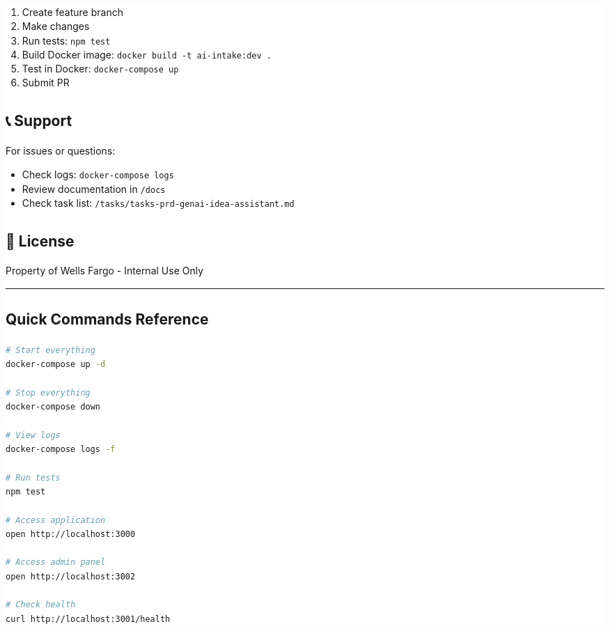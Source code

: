 1. Create feature branch
2. Make changes
3. Run tests: `npm test`
4. Build Docker image: `docker build -t ai-intake:dev .`
5. Test in Docker: `docker-compose up`
6. Submit PR

## 📞 Support

For issues or questions:
- Check logs: `docker-compose logs`
- Review documentation in `/docs`
- Check task list: `/tasks/tasks-prd-genai-idea-assistant.md`

## 📄 License

Property of Wells Fargo - Internal Use Only

---

## Quick Commands Reference

```bash
# Start everything
docker-compose up -d

# Stop everything
docker-compose down

# View logs
docker-compose logs -f

# Run tests
npm test

# Access application
open http://localhost:3000

# Access admin panel
open http://localhost:3002

# Check health
curl http://localhost:3001/health
```